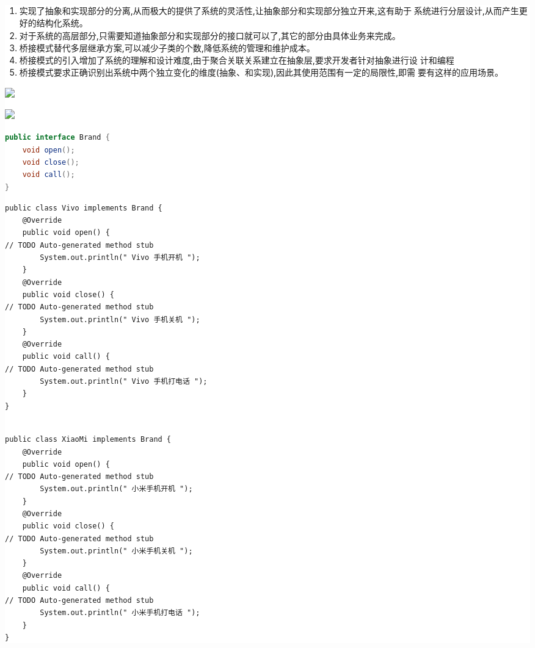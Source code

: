1) 实现了抽象和实现部分的分离,从而极大的提供了系统的灵活性,让抽象部分和实现部分独立开来,这有助于
系统进行分层设计,从而产生更好的结构化系统。
2) 对于系统的高层部分,只需要知道抽象部分和实现部分的接口就可以了,其它的部分由具体业务来完成。
3) 桥接模式替代多层继承方案,可以减少子类的个数,降低系统的管理和维护成本。
4) 桥接模式的引入增加了系统的理解和设计难度,由于聚合关联关系建立在抽象层,要求开发者针对抽象进行设
计和编程
5) 桥接模式要求正确识别出系统中两个独立变化的维度(抽象、和实现),因此其使用范围有一定的局限性,即需
要有这样的应用场景。

![](https://github.com/shenxixi250/photo/blob/master/shejimoshi_photo/%E9%80%89%E5%8C%BA_001_12:00.png) 

![](https://github.com/shenxixi250/photo/blob/master/shejimoshi_photo/%E9%80%89%E5%8C%BA_002_12:00.png) 
```java
public interface Brand {
    void open();
    void close();
    void call();
}
```

```
public class Vivo implements Brand {
    @Override
    public void open() {
// TODO Auto-generated method stub
        System.out.println(" Vivo 手机开机 ");
    }
    @Override
    public void close() {
// TODO Auto-generated method stub
        System.out.println(" Vivo 手机关机 ");
    }
    @Override
    public void call() {
// TODO Auto-generated method stub
        System.out.println(" Vivo 手机打电话 ");
    }
}
```

```

public class XiaoMi implements Brand {
    @Override
    public void open() {
// TODO Auto-generated method stub
        System.out.println(" 小米手机开机 ");
    }
    @Override
    public void close() {
// TODO Auto-generated method stub
        System.out.println(" 小米手机关机 ");
    }
    @Override
    public void call() {
// TODO Auto-generated method stub
        System.out.println(" 小米手机打电话 ");
    }
}
```
